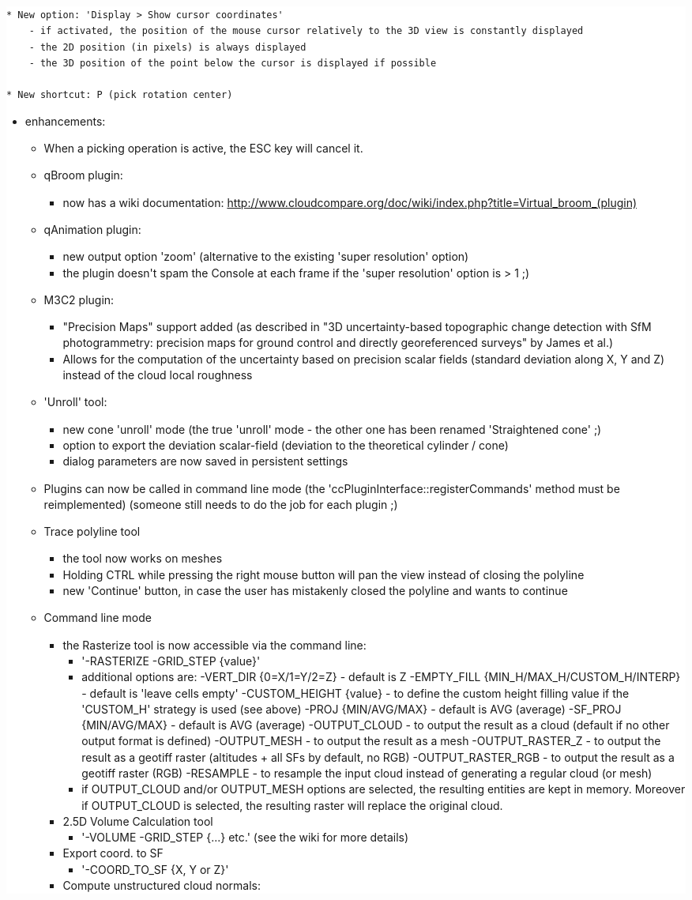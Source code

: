 	* New option: 'Display > Show cursor coordinates'
		- if activated, the position of the mouse cursor relatively to the 3D view is constantly displayed
		- the 2D position (in pixels) is always displayed
		- the 3D position of the point below the cursor is displayed if possible

	* New shortcut: P (pick rotation center)

- enhancements:

	* When a picking operation is active, the ESC key will cancel it.

	* qBroom plugin:
		- now has a wiki documentation: http://www.cloudcompare.org/doc/wiki/index.php?title=Virtual_broom_(plugin)

	* qAnimation plugin:
		- new output option 'zoom' (alternative to the existing 'super resolution' option)
		- the plugin doesn't spam the Console at each frame if the 'super resolution' option is > 1 ;)

	* M3C2 plugin:
		- "Precision Maps" support added (as described in "3D uncertainty-based topographic change detection with SfM
			photogrammetry: precision maps for ground control and directly georeferenced surveys" by James et al.)
		- Allows for the computation of the uncertainty based on precision scalar fields (standard deviation along X, Y and Z)
			instead of the cloud local roughness

	* 'Unroll' tool:
		- new cone 'unroll' mode (the true 'unroll' mode - the other one has been renamed 'Straightened cone' ;)
		- option to export the deviation scalar-field (deviation to the theoretical cylinder / cone)
		- dialog parameters are now saved in persistent settings

	* Plugins can now be called in command line mode
		(the 'ccPluginInterface::registerCommands' method must be reimplemented)
		(someone still needs to do the job for each plugin ;)

	* Trace polyline tool
		- the tool now works on meshes
		- Holding CTRL while pressing the right mouse button will pan the view instead of closing the polyline
		- new 'Continue' button, in case the user has mistakenly closed the polyline and wants to continue

	* Command line mode
		- the Rasterize tool is now accessible via the command line:
			* '-RASTERIZE -GRID_STEP {value}'
			* additional options are:
				-VERT_DIR {0=X/1=Y/2=Z} - default is Z
				-EMPTY_FILL {MIN_H/MAX_H/CUSTOM_H/INTERP} - default is 'leave cells empty'
				-CUSTOM_HEIGHT {value} - to define the custom height filling value if the 'CUSTOM_H' strategy is used (see above)
				-PROJ {MIN/AVG/MAX} - default is AVG (average)
				-SF_PROJ {MIN/AVG/MAX} - default is AVG (average)
				-OUTPUT_CLOUD - to output the result as a cloud (default if no other output format is defined)
				-OUTPUT_MESH - to output the result as a mesh
				-OUTPUT_RASTER_Z - to output the result as a geotiff raster (altitudes + all SFs by default, no RGB)
				-OUTPUT_RASTER_RGB - to output the result as a geotiff raster (RGB)
				-RESAMPLE - to resample the input cloud instead of generating a regular cloud (or mesh)
			* if OUTPUT_CLOUD and/or OUTPUT_MESH options are selected, the resulting entities are kept in memory.
				Moreover if OUTPUT_CLOUD is selected, the resulting raster will replace the original cloud.
		- 2.5D Volume Calculation tool
			* '-VOLUME -GRID_STEP {...} etc.' (see the wiki for more details)
		- Export coord. to SF
			* '-COORD_TO_SF {X, Y or Z}'
		- Compute unstructured cloud normals: